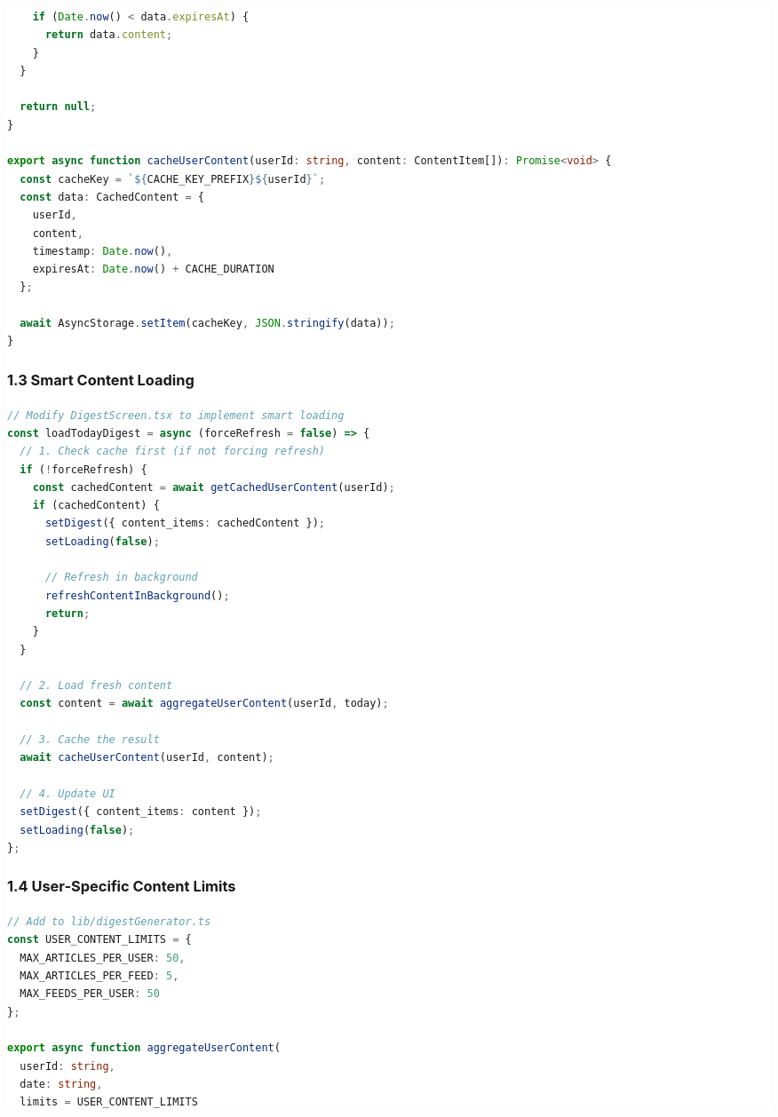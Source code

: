 ```typescript
    if (Date.now() < data.expiresAt) {
      return data.content;
    }
  }
  
  return null;
}

export async function cacheUserContent(userId: string, content: ContentItem[]): Promise<void> {
  const cacheKey = `${CACHE_KEY_PREFIX}${userId}`;
  const data: CachedContent = {
    userId,
    content,
    timestamp: Date.now(),
    expiresAt: Date.now() + CACHE_DURATION
  };
  
  await AsyncStorage.setItem(cacheKey, JSON.stringify(data));
}
```

### 1.3 Smart Content Loading
```typescript
// Modify DigestScreen.tsx to implement smart loading
const loadTodayDigest = async (forceRefresh = false) => {
  // 1. Check cache first (if not forcing refresh)
  if (!forceRefresh) {
    const cachedContent = await getCachedUserContent(userId);
    if (cachedContent) {
      setDigest({ content_items: cachedContent });
      setLoading(false);
      
      // Refresh in background
      refreshContentInBackground();
      return;
    }
  }
  
  // 2. Load fresh content
  const content = await aggregateUserContent(userId, today);
  
  // 3. Cache the result
  await cacheUserContent(userId, content);
  
  // 4. Update UI
  setDigest({ content_items: content });
  setLoading(false);
};
```

### 1.4 User-Specific Content Limits
```typescript
// Add to lib/digestGenerator.ts
const USER_CONTENT_LIMITS = {
  MAX_ARTICLES_PER_USER: 50,
  MAX_ARTICLES_PER_FEED: 5,
  MAX_FEEDS_PER_USER: 50
};

export async function aggregateUserContent(
  userId: string, 
  date: string,
  limits = USER_CONTENT_LIMITS
```